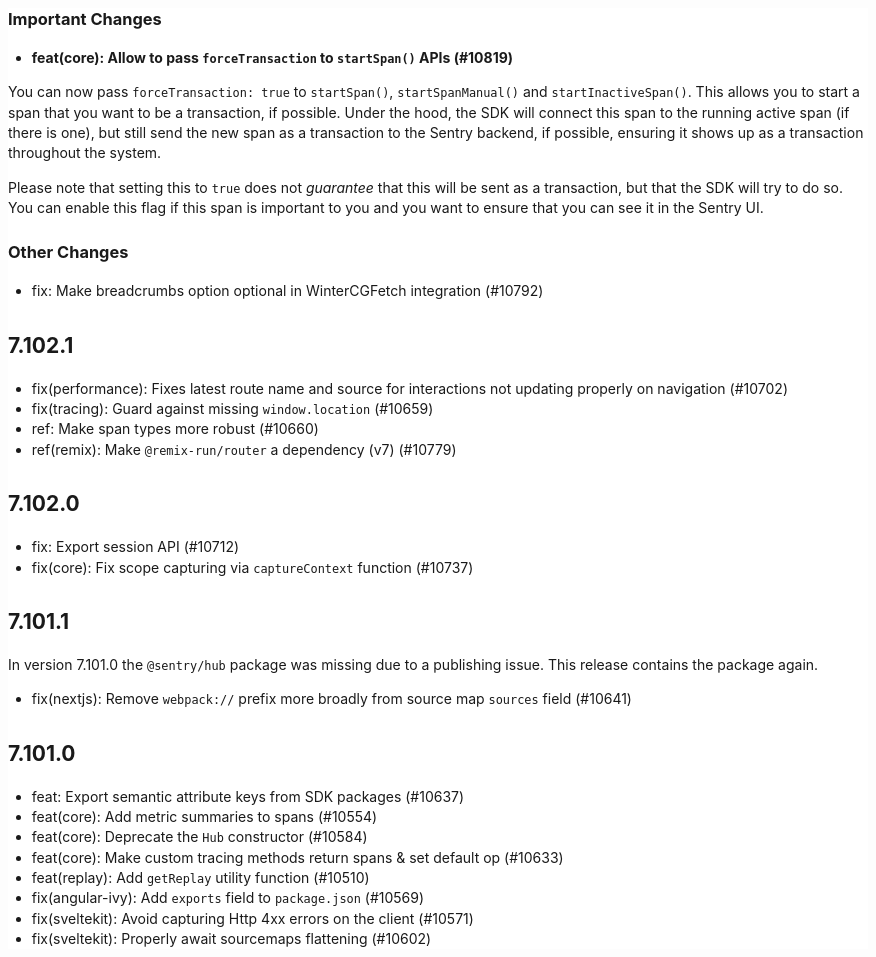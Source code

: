 ### Important Changes

- **feat(core): Allow to pass `forceTransaction` to `startSpan()` APIs (#10819)**

You can now pass `forceTransaction: true` to `startSpan()`, `startSpanManual()` and `startInactiveSpan()`. This allows
you to start a span that you want to be a transaction, if possible. Under the hood, the SDK will connect this span to
the running active span (if there is one), but still send the new span as a transaction to the Sentry backend, if
possible, ensuring it shows up as a transaction throughout the system.

Please note that setting this to `true` does not _guarantee_ that this will be sent as a transaction, but that the SDK
will try to do so. You can enable this flag if this span is important to you and you want to ensure that you can see it
in the Sentry UI.

### Other Changes

- fix: Make breadcrumbs option optional in WinterCGFetch integration (#10792)

## 7.102.1

- fix(performance): Fixes latest route name and source for interactions not updating properly on navigation (#10702)
- fix(tracing): Guard against missing `window.location` (#10659)
- ref: Make span types more robust (#10660)
- ref(remix): Make `@remix-run/router` a dependency (v7) (#10779)

## 7.102.0

- fix: Export session API (#10712)
- fix(core): Fix scope capturing via `captureContext` function (#10737)

## 7.101.1

In version 7.101.0 the `@sentry/hub` package was missing due to a publishing issue. This release contains the package
again.

- fix(nextjs): Remove `webpack://` prefix more broadly from source map `sources` field (#10641)

## 7.101.0

- feat: Export semantic attribute keys from SDK packages (#10637)
- feat(core): Add metric summaries to spans (#10554)
- feat(core): Deprecate the `Hub` constructor (#10584)
- feat(core): Make custom tracing methods return spans & set default op (#10633)
- feat(replay): Add `getReplay` utility function (#10510)
- fix(angular-ivy): Add `exports` field to `package.json` (#10569)
- fix(sveltekit): Avoid capturing Http 4xx errors on the client (#10571)
- fix(sveltekit): Properly await sourcemaps flattening (#10602)
